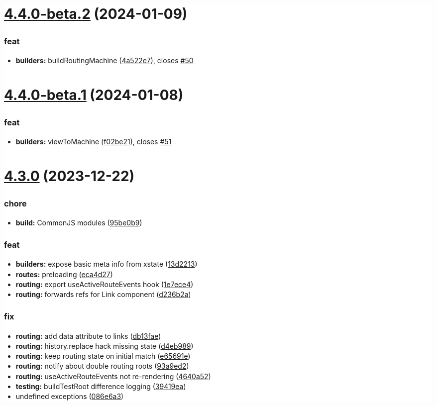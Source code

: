 # [4.4.0-beta.2](https://github.com/koordinates/xstate-tree/compare/v4.4.0-beta.1...v4.4.0-beta.2) (2024-01-09)


### feat

* **builders:** buildRoutingMachine ([4a522e7](https://github.com/koordinates/xstate-tree/commit/4a522e7a3934fdf2f3ae47ffde760755edd8d734)), closes [#50](https://github.com/koordinates/xstate-tree/issues/50)

# [4.4.0-beta.1](https://github.com/koordinates/xstate-tree/compare/v4.3.0...v4.4.0-beta.1) (2024-01-08)


### feat

* **builders:** viewToMachine ([f02be21](https://github.com/koordinates/xstate-tree/commit/f02be2136f113351ada2fd3ed1d851d58c60f4c5)), closes [#51](https://github.com/koordinates/xstate-tree/issues/51)

# [4.3.0](https://github.com/koordinates/xstate-tree/compare/v4.2.0...v4.3.0) (2023-12-22)


### chore

* **build:** CommonJS modules ([95be0b9](https://github.com/koordinates/xstate-tree/commit/95be0b915b31eb20881b3286ef3943cc99f93fac))


### feat

* **builders:** expose basic meta info from xstate ([13d2213](https://github.com/koordinates/xstate-tree/commit/13d2213333c1ab2e56bde5e0f88dda9e451c0e92))
* **routes:** preloading ([eca4d27](https://github.com/koordinates/xstate-tree/commit/eca4d271badef9ce0221b1969915c54b48fb3a9d))
* **routing:** export useActiveRouteEvents hook ([1e7ece4](https://github.com/koordinates/xstate-tree/commit/1e7ece46c2a85ed008160c1a6976683806b6b18b))
* **routing:** forwards refs for Link component ([d236b2a](https://github.com/koordinates/xstate-tree/commit/d236b2ac1513a38674690547ec81a3bf3c9a2867))


### fix

* **routing:** add data attribute to links ([db13fae](https://github.com/koordinates/xstate-tree/commit/db13fae54d5274f15b20926686565ab8d37a8225))
* **routing:** history.replace hack missing state ([d4eb989](https://github.com/koordinates/xstate-tree/commit/d4eb989f11ad516b9624686f4b3037bd3b9149ca))
* **routing:** keep routing state on initial match ([e65691e](https://github.com/koordinates/xstate-tree/commit/e65691e64c3b76fbac76794eb707fcd8aff39ed7))
* **routing:** notify about double routing roots ([93a9ed2](https://github.com/koordinates/xstate-tree/commit/93a9ed2c6c1bfa66c1f64dfd885899a5784e2dfe))
* **routing:** useActiveRouteEvents not re-rendering ([4640a52](https://github.com/koordinates/xstate-tree/commit/4640a52957ad2322102c34249bb267e4494ef821))
* **testing:** buildTestRoot difference logging ([39419ea](https://github.com/koordinates/xstate-tree/commit/39419eaa218cf7a011c75f4ff93e5a697941c552))
* undefined exceptions ([086e6a3](https://github.com/koordinates/xstate-tree/commit/086e6a33b2c7c0a41bba8372e296ef844cb18cb9))
